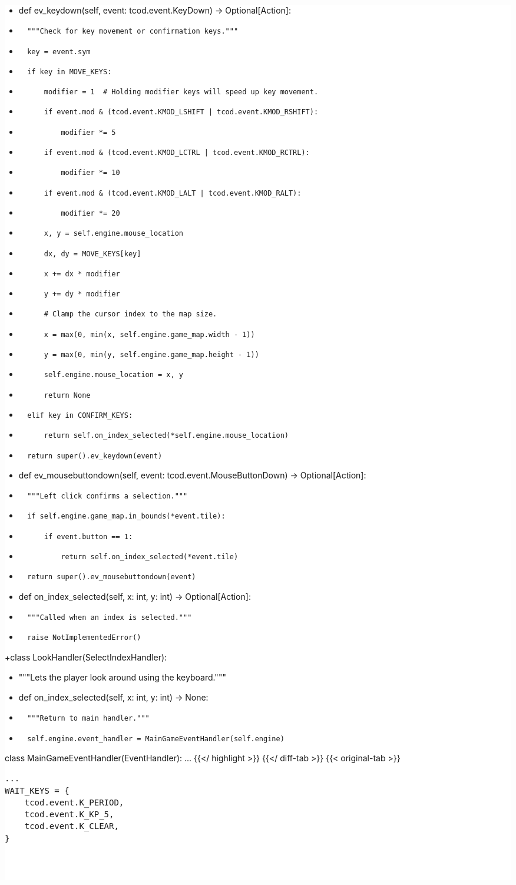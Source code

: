 +   def ev_keydown(self, event: tcod.event.KeyDown) -> Optional[Action]:
+       """Check for key movement or confirmation keys."""
+       key = event.sym
+       if key in MOVE_KEYS:
+           modifier = 1  # Holding modifier keys will speed up key movement.
+           if event.mod & (tcod.event.KMOD_LSHIFT | tcod.event.KMOD_RSHIFT):
+               modifier *= 5
+           if event.mod & (tcod.event.KMOD_LCTRL | tcod.event.KMOD_RCTRL):
+               modifier *= 10
+           if event.mod & (tcod.event.KMOD_LALT | tcod.event.KMOD_RALT):
+               modifier *= 20

+           x, y = self.engine.mouse_location
+           dx, dy = MOVE_KEYS[key]
+           x += dx * modifier
+           y += dy * modifier
+           # Clamp the cursor index to the map size.
+           x = max(0, min(x, self.engine.game_map.width - 1))
+           y = max(0, min(y, self.engine.game_map.height - 1))
+           self.engine.mouse_location = x, y
+           return None
+       elif key in CONFIRM_KEYS:
+           return self.on_index_selected(*self.engine.mouse_location)
+       return super().ev_keydown(event)

+   def ev_mousebuttondown(self, event: tcod.event.MouseButtonDown) -> Optional[Action]:
+       """Left click confirms a selection."""
+       if self.engine.game_map.in_bounds(*event.tile):
+           if event.button == 1:
+               return self.on_index_selected(*event.tile)
+       return super().ev_mousebuttondown(event)

+   def on_index_selected(self, x: int, y: int) -> Optional[Action]:
+       """Called when an index is selected."""
+       raise NotImplementedError()


+class LookHandler(SelectIndexHandler):
+   """Lets the player look around using the keyboard."""

+   def on_index_selected(self, x: int, y: int) -> None:
+       """Return to main handler."""
+       self.engine.event_handler = MainGameEventHandler(self.engine)


class MainGameEventHandler(EventHandler):
    ...
{{</ highlight >}}
{{</ diff-tab >}}
{{< original-tab >}}
<pre>...
WAIT_KEYS = {
    tcod.event.K_PERIOD,
    tcod.event.K_KP_5,
    tcod.event.K_CLEAR,
}
